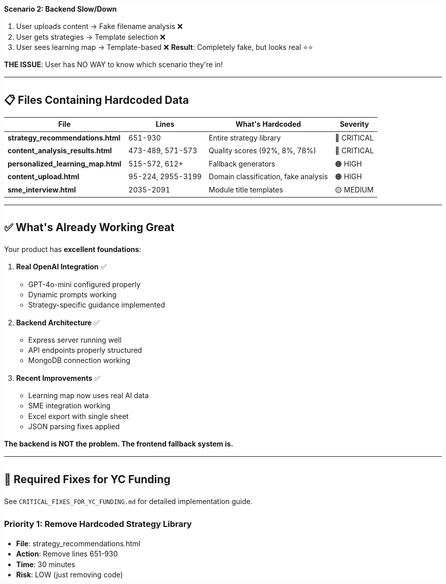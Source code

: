 **Scenario 2: Backend Slow/Down**
1. User uploads content → Fake filename analysis ❌
2. User gets strategies → Template selection ❌
3. User sees learning map → Template-based ❌
**Result**: Completely fake, but looks real ⭐⭐

**THE ISSUE**: User has NO WAY to know which scenario they're in!

---

## 📋 Files Containing Hardcoded Data

| File | Lines | What's Hardcoded | Severity |
|------|-------|-----------------|----------|
| **strategy_recommendations.html** | 651-930 | Entire strategy library | 🔴 CRITICAL |
| **content_analysis_results.html** | 473-489, 571-573 | Quality scores (92%, 8%, 78%) | 🔴 CRITICAL |
| **personalized_learning_map.html** | 515-572, 612+ | Fallback generators | 🟠 HIGH |
| **content_upload.html** | 95-224, 2955-3199 | Domain classification, fake analysis | 🟠 HIGH |
| **sme_interview.html** | 2035-2091 | Module title templates | 🟡 MEDIUM |

---

## ✅ What's Already Working Great

Your product has **excellent foundations**:

1. **Real OpenAI Integration** ✅
   - GPT-4o-mini configured properly
   - Dynamic prompts working
   - Strategy-specific guidance implemented

2. **Backend Architecture** ✅
   - Express server running well
   - API endpoints properly structured
   - MongoDB connection working

3. **Recent Improvements** ✅
   - Learning map now uses real AI data
   - SME integration working
   - Excel export with single sheet
   - JSON parsing fixes applied

**The backend is NOT the problem. The frontend fallback system is.**

---

## 🎯 Required Fixes for YC Funding

See `CRITICAL_FIXES_FOR_YC_FUNDING.md` for detailed implementation guide.

### Priority 1: Remove Hardcoded Strategy Library
- **File**: strategy_recommendations.html
- **Action**: Remove lines 651-930
- **Time**: 30 minutes
- **Risk**: LOW (just removing code)
